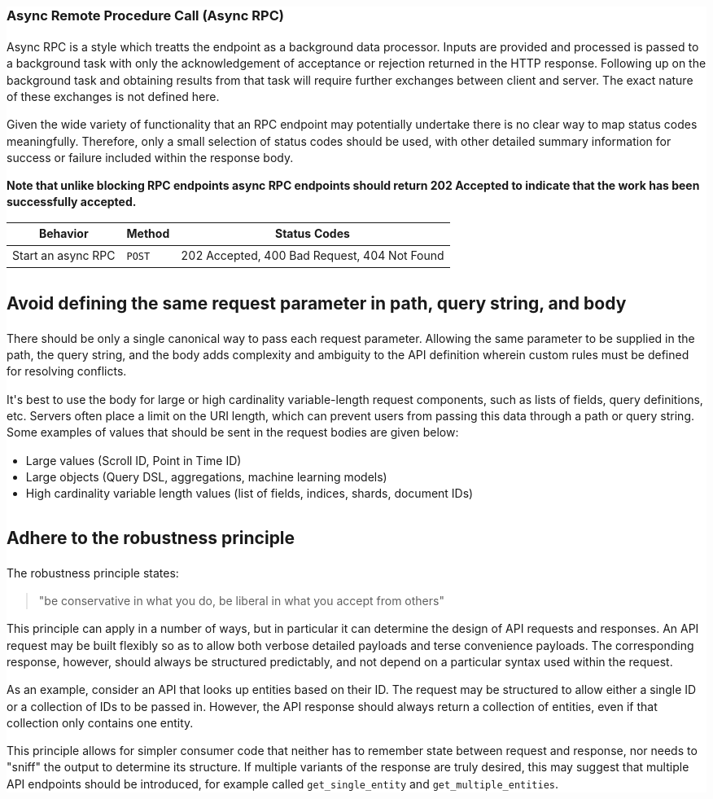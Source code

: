 ### Async Remote Procedure Call (Async RPC)

Async RPC is a style which treatts the endpoint as a background data processor. Inputs are provided and processed is passed to a background task with only the acknowledgement of acceptance or rejection returned in the HTTP response. Following up on the background task and obtaining results from that task will require further exchanges between client and server. The exact nature of these exchanges is not defined here.

Given the wide variety of functionality that an RPC endpoint may potentially undertake there is no clear way to map status codes meaningfully. Therefore, only a small selection of status codes should be used, with other detailed summary information for success or failure included within the response body.

**Note that unlike blocking RPC endpoints async RPC endpoints should return 202 Accepted to indicate that the work has been successfully accepted.**

| Behavior           | Method | Status Codes                                 |
|--------------------|--------|----------------------------------------------|
| Start an async RPC | `POST` | 202 Accepted, 400 Bad Request, 404 Not Found |

## Avoid defining the same request parameter in path, query string, and body

There should be only a single canonical way to pass each request parameter. Allowing the same parameter to be supplied in the path, the query string, and the body adds complexity and ambiguity to the API definition wherein custom rules must be defined for resolving conflicts.

It's best to use the body for large or high cardinality variable-length request components, such as lists of fields, query definitions, etc. Servers often place a limit on the URI length, which can prevent users from passing this data through a path or query string. Some examples of values that should be sent in the request bodies are given below:

- Large values (Scroll ID, Point in Time ID)
- Large objects (Query DSL, aggregations, machine learning models)
- High cardinality variable length values (list of fields, indices, shards, document IDs)

## Adhere to the robustness principle

The robustness principle states:

> "be conservative in what you do, be liberal in what you accept from others"

This principle can apply in a number of ways, but in particular it can determine the design of API requests and responses. An API request may be built flexibly so as to allow both verbose detailed payloads and terse convenience payloads. The corresponding response, however, should always be structured predictably, and not depend on a particular syntax used within the request.

As an example, consider an API that looks up entities based on their ID. The request may be structured to allow either a single ID or a collection of IDs to be passed in. However, the API response should always return a collection of entities, even if that collection only contains one entity.

This principle allows for simpler consumer code that neither has to remember state between request and response, nor needs to "sniff" the output to determine its structure. If multiple variants of the response are truly desired, this may suggest that multiple API endpoints should be introduced, for example called `get_single_entity` and `get_multiple_entities`.
